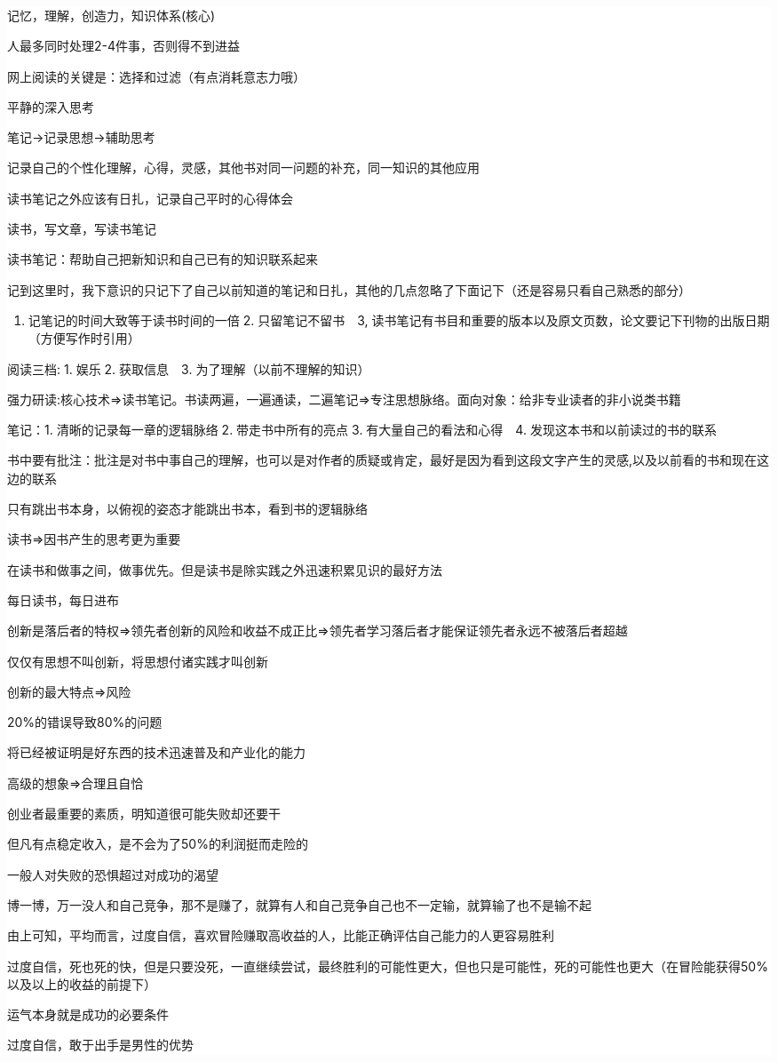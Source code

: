 记忆，理解，创造力，知识体系(核心)

人最多同时处理2-4件事，否则得不到进益

网上阅读的关键是：选择和过滤（有点消耗意志力哦）

平静的深入思考

笔记->记录思想->辅助思考

记录自己的个性化理解，心得，灵感，其他书对同一问题的补充，同一知识的其他应用

读书笔记之外应该有日扎，记录自己平时的心得体会

读书，写文章，写读书笔记

读书笔记：帮助自己把新知识和自己已有的知识联系起来

记到这里时，我下意识的只记下了自己以前知道的笔记和日扎，其他的几点忽略了下面记下（还是容易只看自己熟悉的部分）

1. 记笔记的时间大致等于读书时间的一倍 2. 只留笔记不留书　3, 读书笔记有书目和重要的版本以及原文页数，论文要记下刊物的出版日期（方便写作时引用）

阅读三档: 1. 娱乐 2. 获取信息　3. 为了理解（以前不理解的知识）

强力研读:核心技术=>读书笔记。书读两遍，一遍通读，二遍笔记=>专注思想脉络。面向对象：给非专业读者的非小说类书籍

笔记：1. 清晰的记录每一章的逻辑脉络 2. 带走书中所有的亮点 3. 有大量自己的看法和心得　4. 发现这本书和以前读过的书的联系

书中要有批注：批注是对书中事自己的理解，也可以是对作者的质疑或肯定，最好是因为看到这段文字产生的灵感,以及以前看的书和现在这边的联系

只有跳出书本身，以俯视的姿态才能跳出书本，看到书的逻辑脉络

读书=>因书产生的思考更为重要

在读书和做事之间，做事优先。但是读书是除实践之外迅速积累见识的最好方法

每日读书，每日进布

创新是落后者的特权=>领先者创新的风险和收益不成正比=>领先者学习落后者才能保证领先者永远不被落后者超越

仅仅有思想不叫创新，将思想付诸实践才叫创新

创新的最大特点=>风险

20%的错误导致80%的问题

将已经被证明是好东西的技术迅速普及和产业化的能力

高级的想象=>合理且自恰

创业者最重要的素质，明知道很可能失败却还要干

但凡有点稳定收入，是不会为了50%的利润挺而走险的

一般人对失败的恐惧超过对成功的渴望

博一博，万一没人和自己竞争，那不是赚了，就算有人和自己竞争自己也不一定输，就算输了也不是输不起

由上可知，平均而言，过度自信，喜欢冒险赚取高收益的人，比能正确评估自己能力的人更容易胜利

过度自信，死也死的快，但是只要没死，一直继续尝试，最终胜利的可能性更大，但也只是可能性，死的可能性也更大（在冒险能获得50%以及以上的收益的前提下）

运气本身就是成功的必要条件

过度自信，敢于出手是男性的优势
